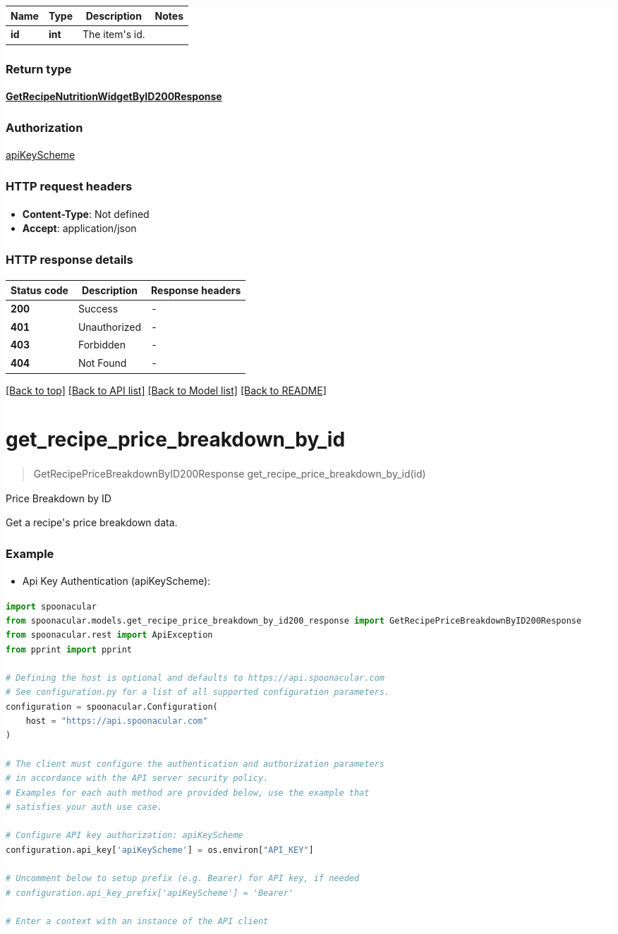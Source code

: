 
Name | Type | Description  | Notes
------------- | ------------- | ------------- | -------------
 **id** | **int**| The item&#39;s id. | 

### Return type

[**GetRecipeNutritionWidgetByID200Response**](GetRecipeNutritionWidgetByID200Response.md)

### Authorization

[apiKeyScheme](../README.md#apiKeyScheme)

### HTTP request headers

 - **Content-Type**: Not defined
 - **Accept**: application/json

### HTTP response details

| Status code | Description | Response headers |
|-------------|-------------|------------------|
**200** | Success |  -  |
**401** | Unauthorized |  -  |
**403** | Forbidden |  -  |
**404** | Not Found |  -  |

[[Back to top]](#) [[Back to API list]](../README.md#documentation-for-api-endpoints) [[Back to Model list]](../README.md#documentation-for-models) [[Back to README]](../README.md)

# **get_recipe_price_breakdown_by_id**
> GetRecipePriceBreakdownByID200Response get_recipe_price_breakdown_by_id(id)

Price Breakdown by ID

Get a recipe's price breakdown data.

### Example

* Api Key Authentication (apiKeyScheme):

```python
import spoonacular
from spoonacular.models.get_recipe_price_breakdown_by_id200_response import GetRecipePriceBreakdownByID200Response
from spoonacular.rest import ApiException
from pprint import pprint

# Defining the host is optional and defaults to https://api.spoonacular.com
# See configuration.py for a list of all supported configuration parameters.
configuration = spoonacular.Configuration(
    host = "https://api.spoonacular.com"
)

# The client must configure the authentication and authorization parameters
# in accordance with the API server security policy.
# Examples for each auth method are provided below, use the example that
# satisfies your auth use case.

# Configure API key authorization: apiKeyScheme
configuration.api_key['apiKeyScheme'] = os.environ["API_KEY"]

# Uncomment below to setup prefix (e.g. Bearer) for API key, if needed
# configuration.api_key_prefix['apiKeyScheme'] = 'Bearer'

# Enter a context with an instance of the API client
```